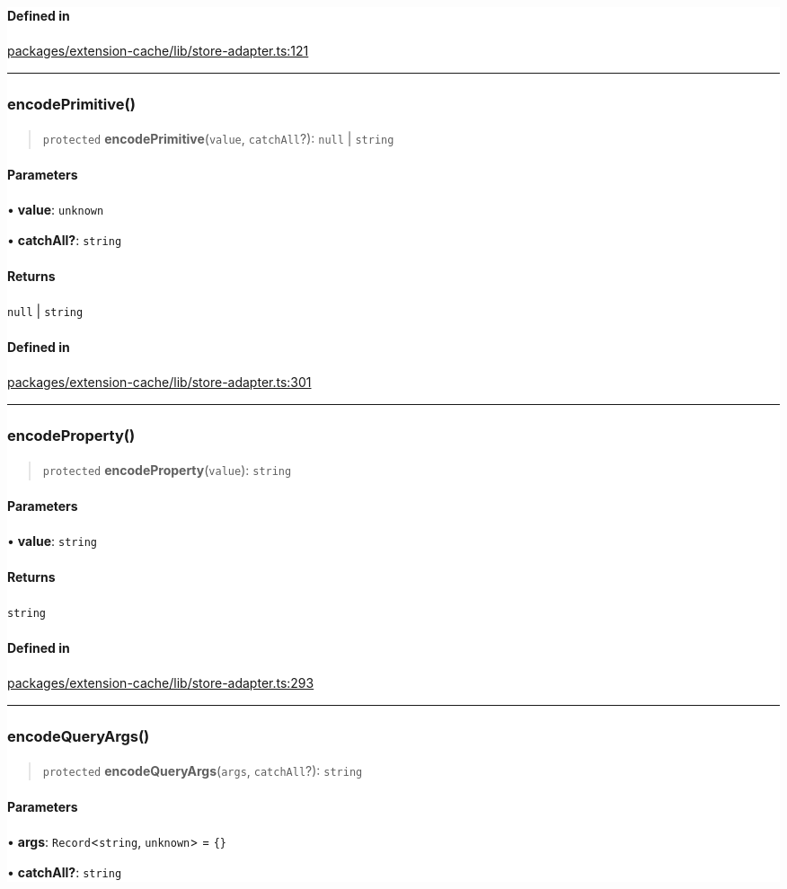 #### Defined in

[packages/extension-cache/lib/store-adapter.ts:121](https://github.com/andreisergiu98/baeta/blob/4c16a2c8fa14b6d48e42b6a2c2893542bd64b987/packages/extension-cache/lib/store-adapter.ts#L121)

***

### encodePrimitive()

> `protected` **encodePrimitive**(`value`, `catchAll`?): `null` \| `string`

#### Parameters

• **value**: `unknown`

• **catchAll?**: `string`

#### Returns

`null` \| `string`

#### Defined in

[packages/extension-cache/lib/store-adapter.ts:301](https://github.com/andreisergiu98/baeta/blob/4c16a2c8fa14b6d48e42b6a2c2893542bd64b987/packages/extension-cache/lib/store-adapter.ts#L301)

***

### encodeProperty()

> `protected` **encodeProperty**(`value`): `string`

#### Parameters

• **value**: `string`

#### Returns

`string`

#### Defined in

[packages/extension-cache/lib/store-adapter.ts:293](https://github.com/andreisergiu98/baeta/blob/4c16a2c8fa14b6d48e42b6a2c2893542bd64b987/packages/extension-cache/lib/store-adapter.ts#L293)

***

### encodeQueryArgs()

> `protected` **encodeQueryArgs**(`args`, `catchAll`?): `string`

#### Parameters

• **args**: `Record`\<`string`, `unknown`\> = `{}`

• **catchAll?**: `string`
